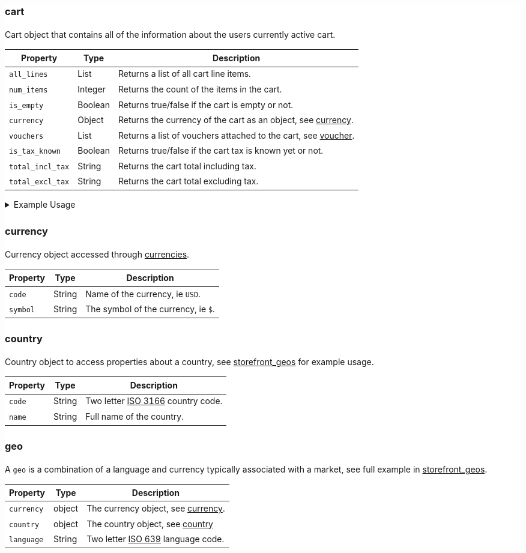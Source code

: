 ### cart

Cart object that contains all of the information about the users currently active cart.

| Property | Type | Description |
| ----- | ------ | ------ |
| `all_lines` | List | Returns a list of all cart line items. |
| `num_items` | Integer | Returns the count of the items in the cart. |
| `is_empty` | Boolean | Returns true/false if the cart is empty or not. |
| `currency` | Object | Returns the currency of the cart as an object, see [currency](#currency). |
| `vouchers` | List | Returns a list of vouchers attached to the cart, see [voucher](#voucher).  |
| `is_tax_known` | Boolean | Returns true/false if the cart tax is known yet or not. |
| `total_incl_tax` | String | Returns the cart total including tax.|
| `total_excl_tax` | String | Returns the cart total excluding tax.|


<details><summary>Example Usage</summary></details>

### currency

Currency object accessed through [currencies](#currencies).

| Property | Type | Description |
| ----- | ------ | ------ |
| `code` | String |  Name of the currency, ie `USD`. |
| `symbol` | String |  The symbol of the currency, ie `$`. |

### country

Country object to access properties about a country, see [storefront_geos](#storefront_geos) for example usage.

| Property | Type | Description |
| ----- | ------ | ------ |
| `code` | String | Two letter [ISO 3166](https://en.wikipedia.org/wiki/List_of_ISO_3166_country_codes) country code. |
| `name` | String | Full name of the country. |

### geo

A `geo` is a combination of a language and currency typically associated with a market, see full example in [storefront_geos](#storefront_geos).

| Property | Type | Description |
| ----- | ------ | ------ |
| `currency` | object | The currency object, see [currency](#currency). |
| `country` | object | The country object, see [country](#country) |
| `language` | String | Two letter [ISO 639](https://en.wikipedia.org/wiki/List_of_ISO_639_language_codes) language code. |
